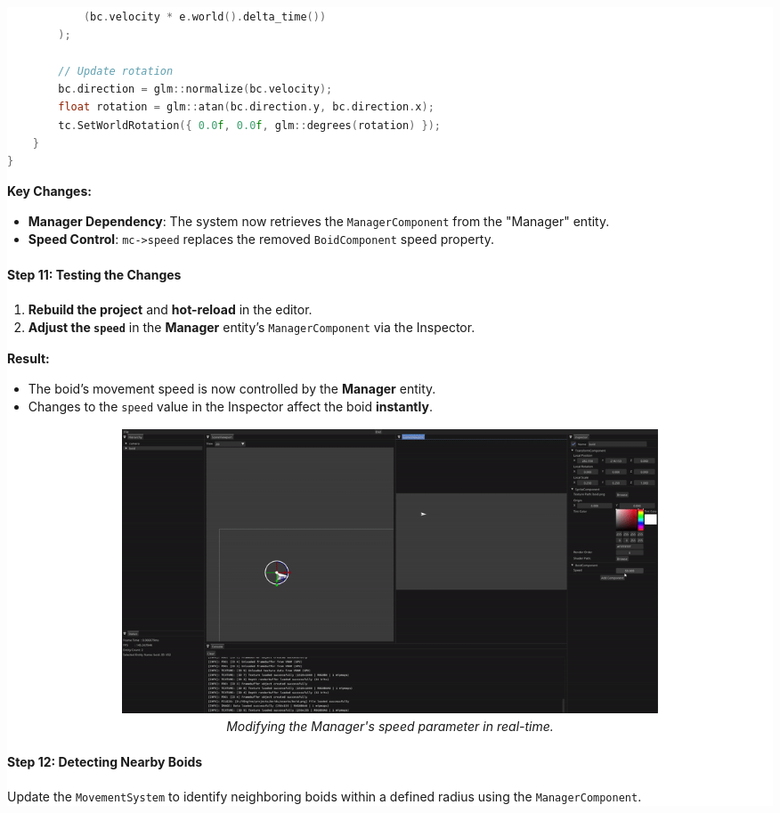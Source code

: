 ```cpp  
            (bc.velocity * e.world().delta_time())  
        );  

        // Update rotation  
        bc.direction = glm::normalize(bc.velocity);  
        float rotation = glm::atan(bc.direction.y, bc.direction.x);  
        tc.SetWorldRotation({ 0.0f, 0.0f, glm::degrees(rotation) });  
    }  
}  
```  

**Key Changes:**  
- **Manager Dependency**: The system now retrieves the `ManagerComponent` from the "Manager" entity.  
- **Speed Control**: `mc->speed` replaces the removed `BoidComponent` speed property.  


#### Step 11: Testing the Changes  
1. **Rebuild the project** and **hot-reload** in the editor.  
2. **Adjust the `speed`** in the **Manager** entity’s `ManagerComponent` via the Inspector.  

**Result:**  
- The boid’s movement speed is now controlled by the **Manager** entity.  
- Changes to the `speed` value in the Inspector affect the boid **instantly**.  

<div align="center">  
  <img src="images/move_logic.gif" alt="Speed Adjustment Demo" width="70%"/>  
  <br/><em>Modifying the Manager's speed parameter in real-time.</em>  
</div>  

#### Step 12: Detecting Nearby Boids  
Update the `MovementSystem` to identify neighboring boids within a defined radius using the `ManagerComponent`.  
